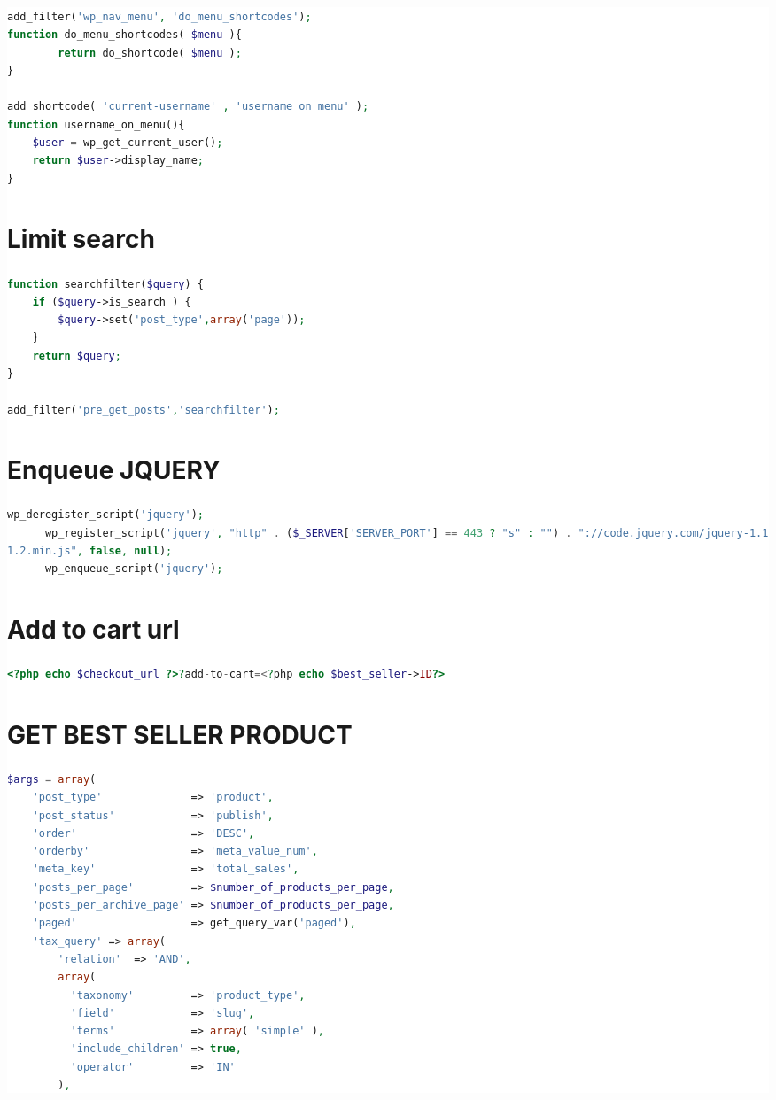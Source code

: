 ```php
add_filter('wp_nav_menu', 'do_menu_shortcodes'); 
function do_menu_shortcodes( $menu ){ 
        return do_shortcode( $menu ); 
} 

add_shortcode( 'current-username' , 'username_on_menu' );
function username_on_menu(){
    $user = wp_get_current_user();
    return $user->display_name;
}
```

# Limit search

```php
function searchfilter($query) {
    if ($query->is_search ) {
        $query->set('post_type',array('page'));
    }
    return $query;
}

add_filter('pre_get_posts','searchfilter');
```

# Enqueue JQUERY

```php
wp_deregister_script('jquery');
      wp_register_script('jquery', "http" . ($_SERVER['SERVER_PORT'] == 443 ? "s" : "") . "://code.jquery.com/jquery-1.11.2.min.js", false, null);
      wp_enqueue_script('jquery');
```

# Add to cart url

```php
<?php echo $checkout_url ?>?add-to-cart=<?php echo $best_seller->ID?>
```


# GET BEST SELLER PRODUCT

```php
$args = array(   
    'post_type'              => 'product',
    'post_status'            => 'publish',
    'order'                  => 'DESC',
    'orderby'                => 'meta_value_num',
    'meta_key'               => 'total_sales',
    'posts_per_page'         => $number_of_products_per_page,
    'posts_per_archive_page' => $number_of_products_per_page,
    'paged'                  => get_query_var('paged'),                    
    'tax_query' => array(
        'relation'  => 'AND',
        array(
          'taxonomy'         => 'product_type',
          'field'            => 'slug',
          'terms'            => array( 'simple' ),
          'include_children' => true,
          'operator'         => 'IN'
        ),          
```